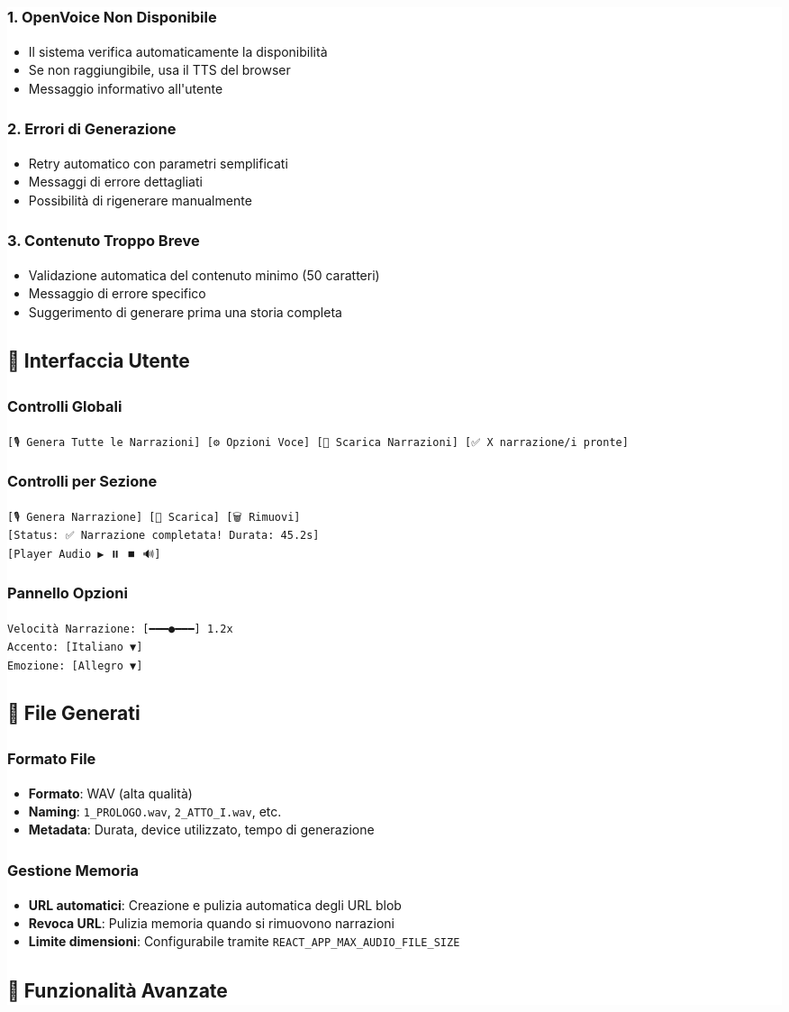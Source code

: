 ### 1. OpenVoice Non Disponibile
- Il sistema verifica automaticamente la disponibilità
- Se non raggiungibile, usa il TTS del browser
- Messaggio informativo all'utente

### 2. Errori di Generazione
- Retry automatico con parametri semplificati
- Messaggi di errore dettagliati
- Possibilità di rigenerare manualmente

### 3. Contenuto Troppo Breve
- Validazione automatica del contenuto minimo (50 caratteri)
- Messaggio di errore specifico
- Suggerimento di generare prima una storia completa

## 🎨 Interfaccia Utente

### Controlli Globali
```
[🎙️ Genera Tutte le Narrazioni] [⚙️ Opzioni Voce] [💾 Scarica Narrazioni] [✅ X narrazione/i pronte]
```

### Controlli per Sezione
```
[🎙️ Genera Narrazione] [💾 Scarica] [🗑️ Rimuovi]
[Status: ✅ Narrazione completata! Durata: 45.2s]
[Player Audio ▶️ ⏸️ ⏹️ 🔊]
```

### Pannello Opzioni
```
Velocità Narrazione: [━━━●━━━] 1.2x
Accento: [Italiano ▼]
Emozione: [Allegro ▼]
```

## 📁 File Generati

### Formato File
- **Formato**: WAV (alta qualità)
- **Naming**: `1_PROLOGO.wav`, `2_ATTO_I.wav`, etc.
- **Metadata**: Durata, device utilizzato, tempo di generazione

### Gestione Memoria
- **URL automatici**: Creazione e pulizia automatica degli URL blob
- **Revoca URL**: Pulizia memoria quando si rimuovono narrazioni
- **Limite dimensioni**: Configurabile tramite `REACT_APP_MAX_AUDIO_FILE_SIZE`

## 🚀 Funzionalità Avanzate
